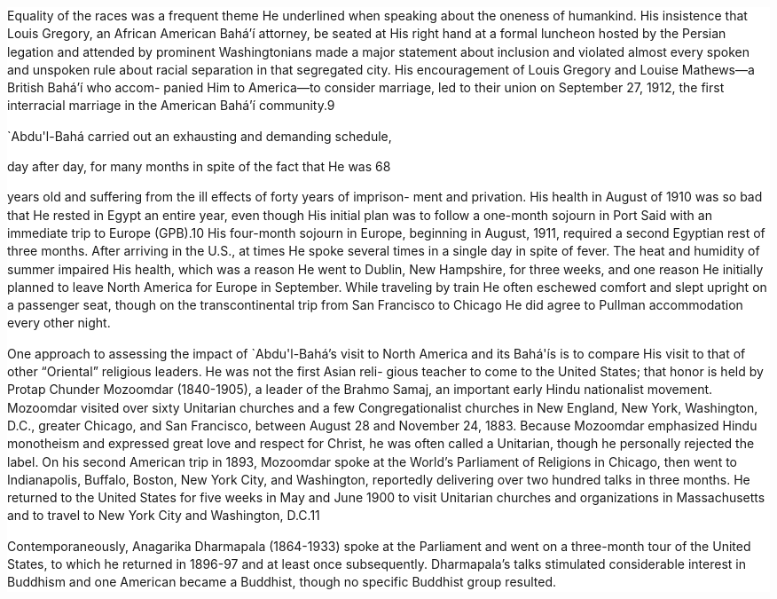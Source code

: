 Equality of the races was a frequent theme He underlined when
speaking about the oneness of humankind. His insistence that Louis
Gregory, an African American Bahá’í attorney, be seated at His
right hand at a formal luncheon hosted by the Persian legation and
attended by prominent Washingtonians made a major statement
about inclusion and violated almost every spoken and unspoken rule
about racial separation in that segregated city. His encouragement of
Louis Gregory and Louise Mathews—a British Bahá’í who accom-
panied Him to America—to consider marriage, led to their union on
September 27, 1912, the first interracial marriage in the American
Bahá’í community.9

`Abdu'l-Bahá carried out an exhausting and demanding schedule,

day after day, for many months in spite of the fact that He was 68

years old and suffering from the ill effects of forty years of imprison-
ment and privation. His health in August of 1910 was so bad that
He rested in Egypt an entire year, even though His initial plan was
to follow a one-month sojourn in Port Said with an immediate trip
to Europe (GPB).10 His four-month sojourn in Europe, beginning
in August, 1911, required a second Egyptian rest of three months.
After arriving in the U.S., at times He spoke several times in a single
day in spite of fever. The heat and humidity of summer impaired His
health, which was a reason He went to Dublin, New Hampshire,
for three weeks, and one reason He initially planned to leave North
America for Europe in September. While traveling by train He often
eschewed comfort and slept upright on a passenger seat, though on
the transcontinental trip from San Francisco to Chicago He did
agree to Pullman accommodation every other night.

One approach to assessing the impact of `Abdu'l-Bahá’s visit to
North America and its Bahá'ís is to compare His visit to that of
other “Oriental” religious leaders. He was not the first Asian reli-
gious teacher to come to the United States; that honor is held by
Protap Chunder Mozoomdar (1840-1905), a leader of the Brahmo
Samaj, an important early Hindu nationalist movement. Mozoomdar
visited over sixty Unitarian churches and a few Congregationalist
churches in New England, New York, Washington, D.C., greater
Chicago, and San Francisco, between August 28 and November
24, 1883. Because Mozoomdar emphasized Hindu monotheism
and expressed great love and respect for Christ, he was often called
a Unitarian, though he personally rejected the label. On his second
American trip in 1893, Mozoomdar spoke at the World’s Parliament
of Religions in Chicago, then went to Indianapolis, Buffalo, Boston,
New York City, and Washington, reportedly delivering over two
hundred talks in three months. He returned to the United States
for five weeks in May and June 1900 to visit Unitarian churches and
organizations in Massachusetts and to travel to New York City and
Washington, D.C.11

Contemporaneously, Anagarika Dharmapala (1864-1933) spoke at
the Parliament and went on a three-month tour of the United States,
to which he returned in 1896-97 and at least once subsequently.
Dharmapala’s talks stimulated considerable interest in Buddhism
and one American became a Buddhist, though no specific Buddhist
group resulted.

